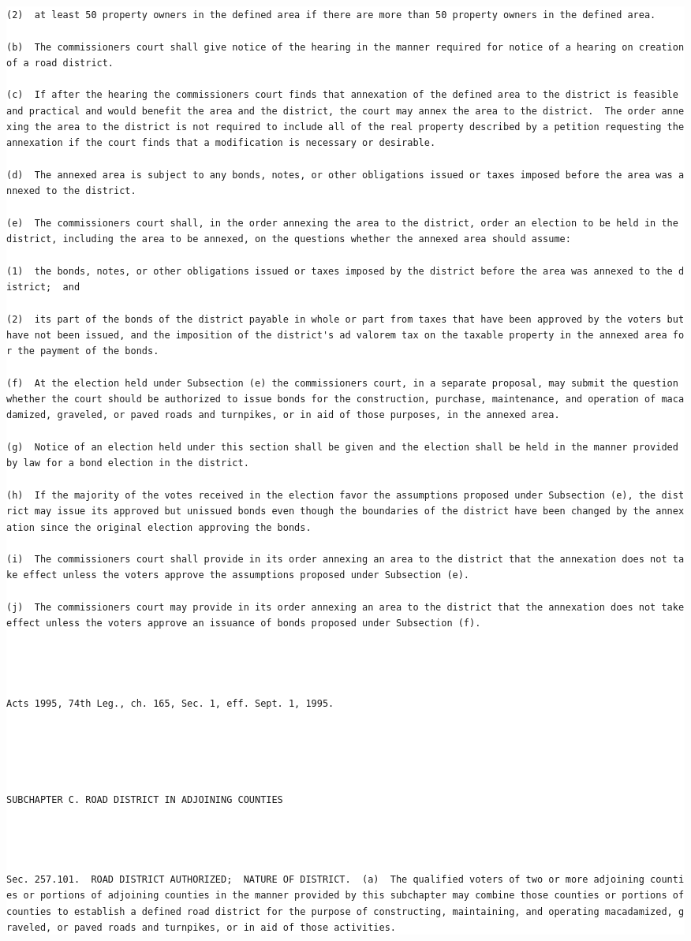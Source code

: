     (2)  at least 50 property owners in the defined area if there are more than 50 property owners in the defined area.
    
    (b)  The commissioners court shall give notice of the hearing in the manner required for notice of a hearing on creation of a road district.
    
    (c)  If after the hearing the commissioners court finds that annexation of the defined area to the district is feasible and practical and would benefit the area and the district, the court may annex the area to the district.  The order annexing the area to the district is not required to include all of the real property described by a petition requesting the annexation if the court finds that a modification is necessary or desirable.
    
    (d)  The annexed area is subject to any bonds, notes, or other obligations issued or taxes imposed before the area was annexed to the district.
    
    (e)  The commissioners court shall, in the order annexing the area to the district, order an election to be held in the district, including the area to be annexed, on the questions whether the annexed area should assume:
    
    (1)  the bonds, notes, or other obligations issued or taxes imposed by the district before the area was annexed to the district;  and
    
    (2)  its part of the bonds of the district payable in whole or part from taxes that have been approved by the voters but have not been issued, and the imposition of the district's ad valorem tax on the taxable property in the annexed area for the payment of the bonds.
    
    (f)  At the election held under Subsection (e) the commissioners court, in a separate proposal, may submit the question whether the court should be authorized to issue bonds for the construction, purchase, maintenance, and operation of macadamized, graveled, or paved roads and turnpikes, or in aid of those purposes, in the annexed area.
    
    (g)  Notice of an election held under this section shall be given and the election shall be held in the manner provided by law for a bond election in the district.
    
    (h)  If the majority of the votes received in the election favor the assumptions proposed under Subsection (e), the district may issue its approved but unissued bonds even though the boundaries of the district have been changed by the annexation since the original election approving the bonds.
    
    (i)  The commissioners court shall provide in its order annexing an area to the district that the annexation does not take effect unless the voters approve the assumptions proposed under Subsection (e).
    
    (j)  The commissioners court may provide in its order annexing an area to the district that the annexation does not take effect unless the voters approve an issuance of bonds proposed under Subsection (f).
    
    
    
    
    Acts 1995, 74th Leg., ch. 165, Sec. 1, eff. Sept. 1, 1995.
    
    
    
    
    
    SUBCHAPTER C. ROAD DISTRICT IN ADJOINING COUNTIES
    
      
    
    
    Sec. 257.101.  ROAD DISTRICT AUTHORIZED;  NATURE OF DISTRICT.  (a)  The qualified voters of two or more adjoining counties or portions of adjoining counties in the manner provided by this subchapter may combine those counties or portions of counties to establish a defined road district for the purpose of constructing, maintaining, and operating macadamized, graveled, or paved roads and turnpikes, or in aid of those activities.
    